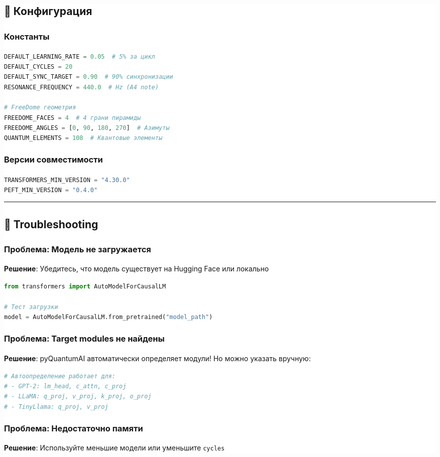 
## 🔧 Конфигурация

### Константы

```python
DEFAULT_LEARNING_RATE = 0.05  # 5% за цикл
DEFAULT_CYCLES = 20
DEFAULT_SYNC_TARGET = 0.90  # 90% синхронизации
RESONANCE_FREQUENCY = 440.0  # Hz (A4 note)

# FreeDome геометрия
FREEDOME_FACES = 4  # 4 грани пирамиды
FREEDOME_ANGLES = [0, 90, 180, 270]  # Азимуты
QUANTUM_ELEMENTS = 108  # Квантовые элементы
```

### Версии совместимости

```python
TRANSFORMERS_MIN_VERSION = "4.30.0"
PEFT_MIN_VERSION = "0.4.0"
```

---

## 🐛 Troubleshooting

### Проблема: Модель не загружается

**Решение**: Убедитесь, что модель существует на Hugging Face или локально

```python
from transformers import AutoModelForCausalLM

# Тест загрузки
model = AutoModelForCausalLM.from_pretrained("model_path")
```

### Проблема: Target modules не найдены

**Решение**: pyQuantumAI автоматически определяет модули! Но можно указать вручную:

```python
# Автоопределение работает для:
# - GPT-2: lm_head, c_attn, c_proj
# - LLaMA: q_proj, v_proj, k_proj, o_proj
# - TinyLlama: q_proj, v_proj
```

### Проблема: Недостаточно памяти

**Решение**: Используйте меньшие модели или уменьшите `cycles`
